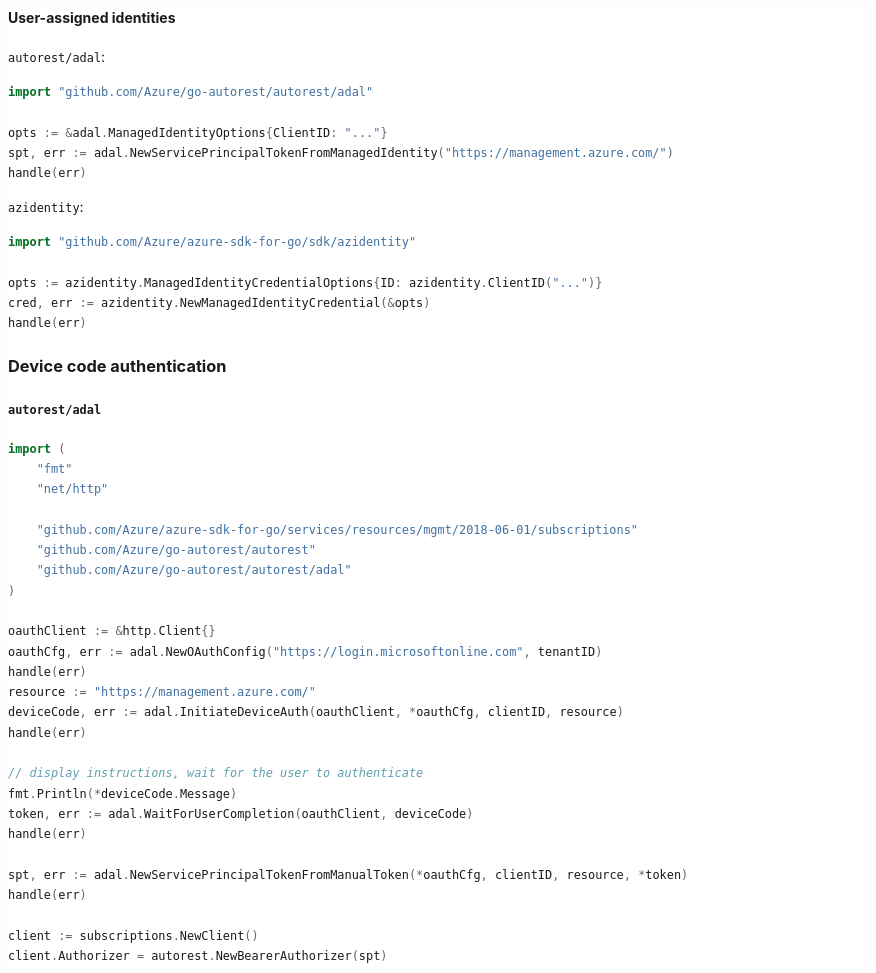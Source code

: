 #### User-assigned identities

`autorest/adal`:

```go
import "github.com/Azure/go-autorest/autorest/adal"

opts := &adal.ManagedIdentityOptions{ClientID: "..."}
spt, err := adal.NewServicePrincipalTokenFromManagedIdentity("https://management.azure.com/")
handle(err)
```

`azidentity`:

```go
import "github.com/Azure/azure-sdk-for-go/sdk/azidentity"

opts := azidentity.ManagedIdentityCredentialOptions{ID: azidentity.ClientID("...")}
cred, err := azidentity.NewManagedIdentityCredential(&opts)
handle(err)
```

### Device code authentication

#### `autorest/adal`

```go
import (
    "fmt"
    "net/http"

    "github.com/Azure/azure-sdk-for-go/services/resources/mgmt/2018-06-01/subscriptions"
    "github.com/Azure/go-autorest/autorest"
    "github.com/Azure/go-autorest/autorest/adal"
)

oauthClient := &http.Client{}
oauthCfg, err := adal.NewOAuthConfig("https://login.microsoftonline.com", tenantID)
handle(err)
resource := "https://management.azure.com/"
deviceCode, err := adal.InitiateDeviceAuth(oauthClient, *oauthCfg, clientID, resource)
handle(err)

// display instructions, wait for the user to authenticate
fmt.Println(*deviceCode.Message)
token, err := adal.WaitForUserCompletion(oauthClient, deviceCode)
handle(err)

spt, err := adal.NewServicePrincipalTokenFromManualToken(*oauthCfg, clientID, resource, *token)
handle(err)

client := subscriptions.NewClient()
client.Authorizer = autorest.NewBearerAuthorizer(spt)
```

